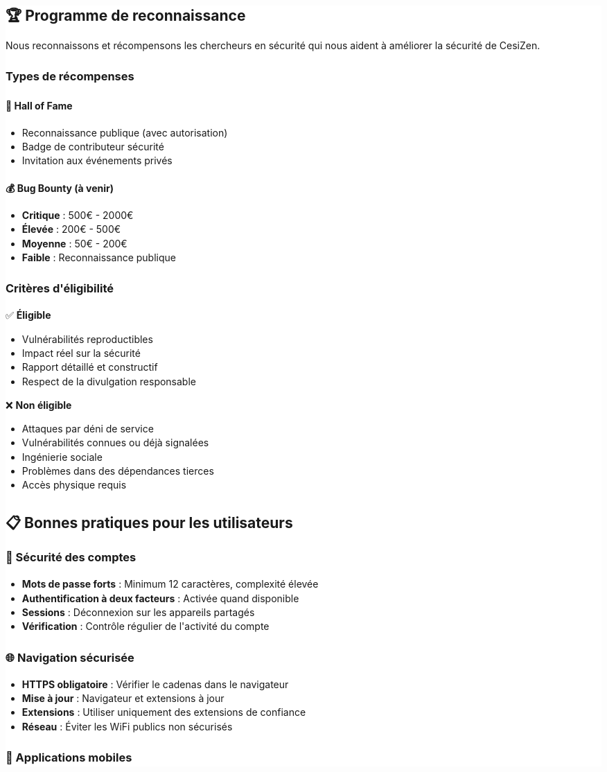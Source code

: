 ## 🏆 Programme de reconnaissance

Nous reconnaissons et récompensons les chercheurs en sécurité qui nous aident à améliorer la sécurité de CesiZen.

### Types de récompenses

#### 🥇 **Hall of Fame**
- Reconnaissance publique (avec autorisation)
- Badge de contributeur sécurité
- Invitation aux événements privés

#### 💰 **Bug Bounty** (à venir)
- **Critique** : 500€ - 2000€
- **Élevée** : 200€ - 500€
- **Moyenne** : 50€ - 200€
- **Faible** : Reconnaissance publique

### Critères d'éligibilité

✅ **Éligible**
- Vulnérabilités reproductibles
- Impact réel sur la sécurité
- Rapport détaillé et constructif
- Respect de la divulgation responsable

❌ **Non éligible**
- Attaques par déni de service
- Vulnérabilités connues ou déjà signalées
- Ingénierie sociale
- Problèmes dans des dépendances tierces
- Accès physique requis

## 📋 Bonnes pratiques pour les utilisateurs

### 🔐 Sécurité des comptes

- **Mots de passe forts** : Minimum 12 caractères, complexité élevée
- **Authentification à deux facteurs** : Activée quand disponible
- **Sessions** : Déconnexion sur les appareils partagés
- **Vérification** : Contrôle régulier de l'activité du compte

### 🌐 Navigation sécurisée

- **HTTPS obligatoire** : Vérifier le cadenas dans le navigateur
- **Mise à jour** : Navigateur et extensions à jour
- **Extensions** : Utiliser uniquement des extensions de confiance
- **Réseau** : Éviter les WiFi publics non sécurisés

### 📱 Applications mobiles
